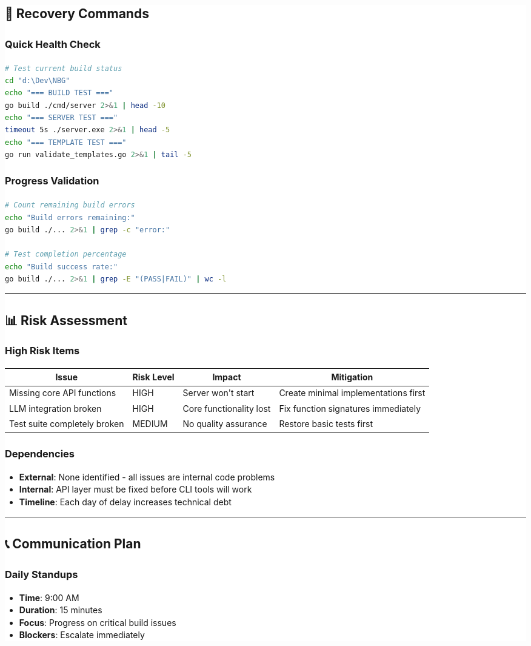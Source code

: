 
## 🚀 **Recovery Commands**

### **Quick Health Check**
```bash
# Test current build status
cd "d:\Dev\NBG"
echo "=== BUILD TEST ==="
go build ./cmd/server 2>&1 | head -10
echo "=== SERVER TEST ==="  
timeout 5s ./server.exe 2>&1 | head -5
echo "=== TEMPLATE TEST ==="
go run validate_templates.go 2>&1 | tail -5
```

### **Progress Validation**
```bash
# Count remaining build errors
echo "Build errors remaining:"
go build ./... 2>&1 | grep -c "error:"

# Test completion percentage
echo "Build success rate:"
go build ./... 2>&1 | grep -E "(PASS|FAIL)" | wc -l
```

---

## 📊 **Risk Assessment**

### **High Risk Items**
| Issue | Risk Level | Impact | Mitigation |
|-------|------------|--------|------------|
| Missing core API functions | HIGH | Server won't start | Create minimal implementations first |
| LLM integration broken | HIGH | Core functionality lost | Fix function signatures immediately |
| Test suite completely broken | MEDIUM | No quality assurance | Restore basic tests first |

### **Dependencies**
- **External**: None identified - all issues are internal code problems
- **Internal**: API layer must be fixed before CLI tools will work
- **Timeline**: Each day of delay increases technical debt

---

## 📞 **Communication Plan**

### **Daily Standups**
- **Time**: 9:00 AM  
- **Duration**: 15 minutes
- **Focus**: Progress on critical build issues
- **Blockers**: Escalate immediately
